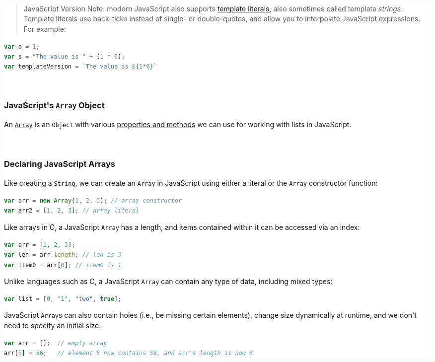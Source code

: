> JavaScript Version Note: modern JavaScript also supports [template literals](https://developer.mozilla.org/en-US/docs/Web/JavaScript/Reference/Template_literals), also sometimes called template *strings*.  Template literals use back-ticks instead of single- or double-quotes, and allow you to interpolate JavaScript expressions.  For example:

```js
var a = 1;
var s = "The value is " + (1 * 6);
var templateVersion = `The value is ${1*6}` 
```

<br>

### JavaScript's [`Array`](https://developer.mozilla.org/en-US/docs/Web/JavaScript/Reference/Global_Objects/Array) Object

An [`Array`](https://developer.mozilla.org/en-US/docs/Web/JavaScript/Reference/Global_Objects/Array) is an `Object` with various [properties and methods](https://developer.mozilla.org/en-US/docs/Web/JavaScript/Reference/Global_Objects/Array#Array_instances) we can use for working with lists in JavaScript.

<br>

### Declaring JavaScript Arrays

Like creating a `String`, we can create an `Array` in JavaScript using either a literal or the `Array` constructor function:

```js
var arr = new Array(1, 2, 3); // array constructor
var arr2 = [1, 2, 3]; // array literal
```

Like arrays in C, a JavaScript `Array` has a length, and items contained within it can be
accessed via an index:

```js
var arr = [1, 2, 3];
var len = arr.length; // len is 3
var item0 = arr[0]; // item0 is 1
```

Unlike languages such as C, a JavaScript `Array` can contain any type of data, including mixed types:

```js
var list = [0, "1", "two", true];
```

JavaScript `Array`s can also contain holes (i.e., be missing certain elements), change size dynamically at runtime, and we don't need to specify an initial size:

```js
var arr = [];  // empty array
arr[5] = 56;   // element 5 now contains 56, and arr's length is now 6
```
